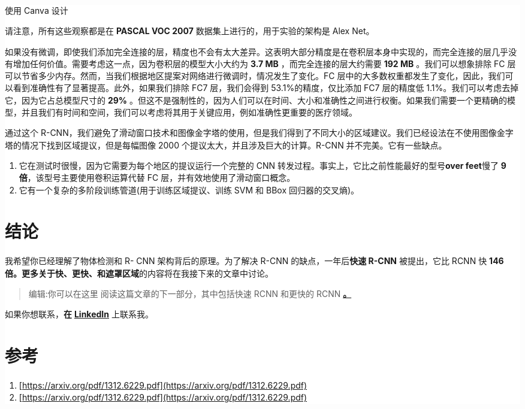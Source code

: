 使用 Canva 设计

请注意，所有这些观察都是在 **PASCAL VOC 2007** 数据集上进行的，用于实验的架构是 Alex Net。

如果没有微调，即使我们添加完全连接的层，精度也不会有太大差异。这表明大部分精度是在卷积层本身中实现的，而完全连接的层几乎没有增加任何价值。需要考虑这一点，因为卷积层的模型大小大约为 **3.7 MB** ，而完全连接的层大约需要 **192 MB** 。我们可以想象排除 FC 层可以节省多少内存。然而，当我们根据地区提案对网络进行微调时，情况发生了变化。FC 层中的大多数权重都发生了变化，因此，我们可以看到准确性有了显著提高。此外，如果我们排除 FC7 层，我们会得到 53.1%的精度，仅比添加 FC7 层的精度低 1.1%。我们可以考虑去掉它，因为它占总模型尺寸的 **29%** 。但这不是强制性的，因为人们可以在时间、大小和准确性之间进行权衡。如果我们需要一个更精确的模型，并且我们有时间和空间，我们可以考虑将其用于关键应用，例如准确性更重要的医疗领域。

通过这个 R-CNN，我们避免了滑动窗口技术和图像金字塔的使用，但是我们得到了不同大小的区域建议。我们已经设法在不使用图像金字塔的情况下找到区域提议，但是每幅图像 2000 个提议太大，并且涉及巨大的计算。R-CNN 并不完美。它有一些缺点。

1.  它在测试时很慢，因为它需要为每个地区的提议运行一个完整的 CNN 转发过程。事实上，它比之前性能最好的型号**over feet**慢了 **9 倍**，该型号主要使用卷积运算代替 FC 层，并有效地使用了滑动窗口概念。
2.  它有一个复杂的多阶段训练管道(用于训练区域提议、训练 SVM 和 BBox 回归器的交叉熵)。

# 结论

我希望你已经理解了物体检测和 R- CNN 架构背后的原理。为了解决 R-CNN 的缺点，一年后**快速 R-CNN** 被提出，它比 RCNN 快 **146 倍。**更多关于**快、更快、**和**遮罩区域**的内容将在我接下来的文章中讨论。

> 编辑:你可以在这里 阅读这篇文章的下一部分，其中包括快速 RCNN 和更快的 RCNN [**。**](/understanding-fast-r-cnn-and-faster-r-cnn-for-object-detection-adbb55653d97)

如果你想联系，**在** [**LinkedIn**](https://www.linkedin.com/in/aakarsh-yelisetty-6b691b171/) 上联系我。

# 参考

1.  [https://arxiv.org/pdf/1312.6229.pdf](https://arxiv.org/pdf/1312.6229.pdf)
2.  [https://arxiv.org/pdf/1312.6229.pdf](https://arxiv.org/pdf/1312.6229.pdf)